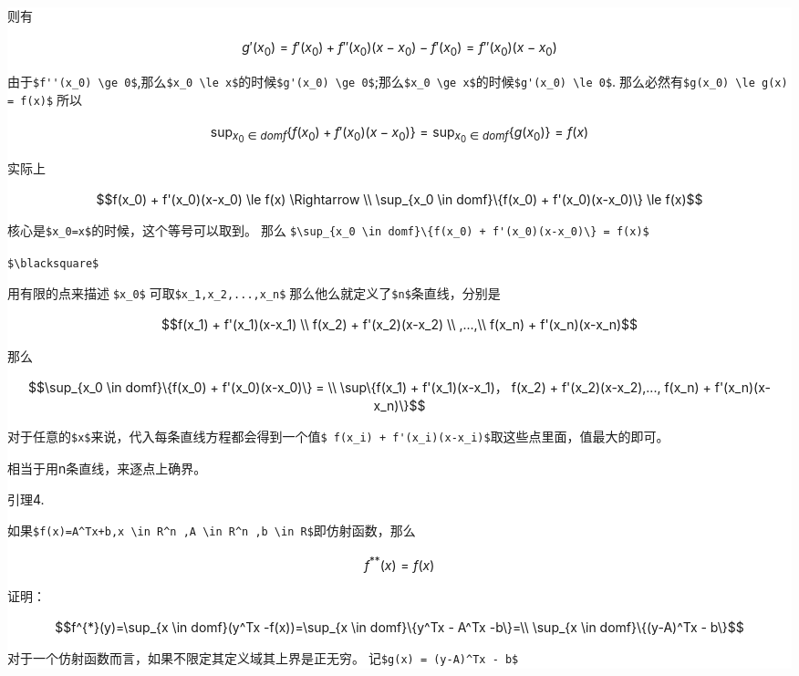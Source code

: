 则有
```math
g'(x_0) = f'(x_0) + f''(x_0)(x-x_0) -f'(x_0)=f''(x_0)(x-x_0) 
```
由于`$f''(x_0) \ge 0$`,那么`$x_0 \le x$`的时候`$g'(x_0) \ge 0$`;那么`$x_0 \ge x$`的时候`$g'(x_0) \le 0$`.
那么必然有`$g(x_0) \le g(x) = f(x)$`
所以
```math
\sup_{x_0 \in domf}\{f(x_0) + f'(x_0)(x-x_0)\} =\sup_{x_0 \in domf}\{g(x_0)\}=f(x) 
```

实际上
```math
f(x_0) + f'(x_0)(x-x_0) \le f(x) \Rightarrow \\
\sup_{x_0 \in domf}\{f(x_0) + f'(x_0)(x-x_0)\} \le f(x)
```
核心是`$x_0=x$`的时候，这个等号可以取到。
那么
`$\sup_{x_0 \in domf}\{f(x_0) + f'(x_0)(x-x_0)\} = f(x)$`


`$\blacksquare$`

用有限的点来描述
`$x_0$` 可取`$x_1,x_2,...,x_n$`
那么他么就定义了`$n$`条直线，分别是
```math
f(x_1) + f'(x_1)(x-x_1) \\
f(x_2) + f'(x_2)(x-x_2) \\
,...,\\
f(x_n) + f'(x_n)(x-x_n)
```
那么
```math
\sup_{x_0 \in domf}\{f(x_0) + f'(x_0)(x-x_0)\} = \\
\sup\{f(x_1) + f'(x_1)(x-x_1)，
f(x_2) + f'(x_2)(x-x_2),...,
f(x_n) + f'(x_n)(x-x_n)\}
```
对于任意的`$x$`来说，代入每条直线方程都会得到一个值`$ f(x_i) + f'(x_i)(x-x_i)$`取这些点里面，值最大的即可。

相当于用n条直线，来逐点上确界。



引理4.

如果`$f(x)=A^Tx+b,x \in R^n ,A \in R^n ,b \in R$`即仿射函数，那么
```math
f^{**}(x) = f(x) 
```
证明：

```math
f^{*}(y)=\sup_{x \in domf}(y^Tx -f(x))=\sup_{x \in domf}\{y^Tx - A^Tx -b\}=\\
\sup_{x \in domf}\{(y-A)^Tx - b\}
```
对于一个仿射函数而言，如果不限定其定义域其上界是正无穷。
记`$g(x) = (y-A)^Tx - b$`
